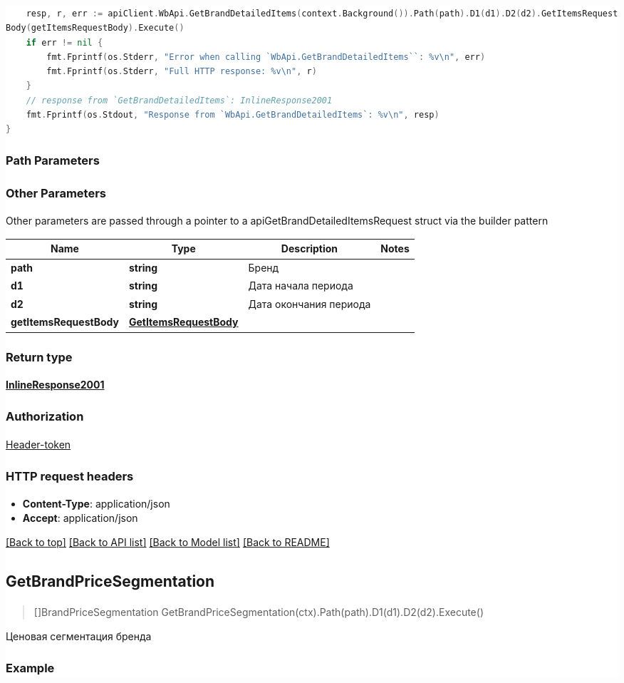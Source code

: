 ```go
    resp, r, err := apiClient.WbApi.GetBrandDetailedItems(context.Background()).Path(path).D1(d1).D2(d2).GetItemsRequestBody(getItemsRequestBody).Execute()
    if err != nil {
        fmt.Fprintf(os.Stderr, "Error when calling `WbApi.GetBrandDetailedItems``: %v\n", err)
        fmt.Fprintf(os.Stderr, "Full HTTP response: %v\n", r)
    }
    // response from `GetBrandDetailedItems`: InlineResponse2001
    fmt.Fprintf(os.Stdout, "Response from `WbApi.GetBrandDetailedItems`: %v\n", resp)
}
```

### Path Parameters



### Other Parameters

Other parameters are passed through a pointer to a apiGetBrandDetailedItemsRequest struct via the builder pattern


Name | Type | Description  | Notes
------------- | ------------- | ------------- | -------------
 **path** | **string** | Бренд | 
 **d1** | **string** | Дата начала периода | 
 **d2** | **string** | Дата окончания периода | 
 **getItemsRequestBody** | [**GetItemsRequestBody**](GetItemsRequestBody.md) |  | 

### Return type

[**InlineResponse2001**](InlineResponse2001.md)

### Authorization

[Header-token](../README.md#Header-token)

### HTTP request headers

- **Content-Type**: application/json
- **Accept**: application/json

[[Back to top]](#) [[Back to API list]](../README.md#documentation-for-api-endpoints)
[[Back to Model list]](../README.md#documentation-for-models)
[[Back to README]](../README.md)


## GetBrandPriceSegmentation

> []BrandPriceSegmentation GetBrandPriceSegmentation(ctx).Path(path).D1(d1).D2(d2).Execute()

Ценовая сегментация бренда



### Example
